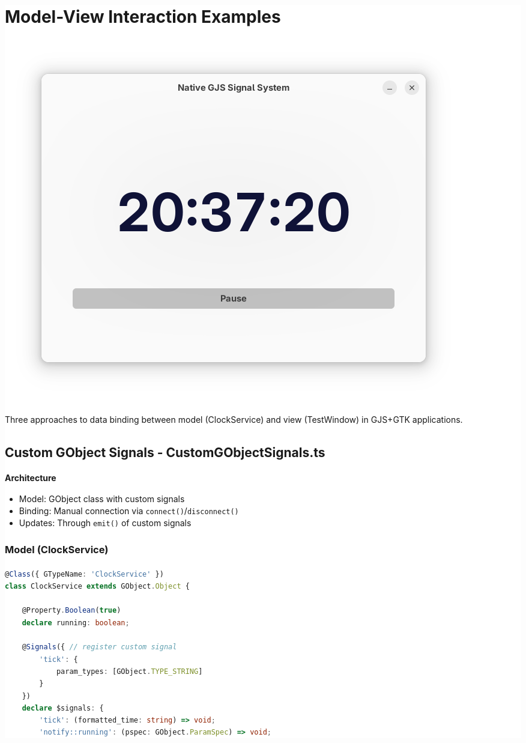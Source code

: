 # Model-View Interaction Examples

![screenshot.png](./screenshot.png)

Three approaches to data binding between model (ClockService) and view (TestWindow) in GJS+GTK applications.


## Custom GObject Signals - CustomGObjectSignals.ts

**Architecture**

- Model: GObject class with custom signals
- Binding: Manual connection via `connect()`/`disconnect()`
- Updates: Through `emit()` of custom signals


### Model (ClockService)

~~~typescript
@Class({ GTypeName: 'ClockService' })
class ClockService extends GObject.Object {

    @Property.Boolean(true)
    declare running: boolean;

    @Signals({ // register custom signal
        'tick': {
            param_types: [GObject.TYPE_STRING]
        }
    })
    declare $signals: {
        'tick': (formatted_time: string) => void;
        'notify::running': (pspec: GObject.ParamSpec) => void;
~~~
